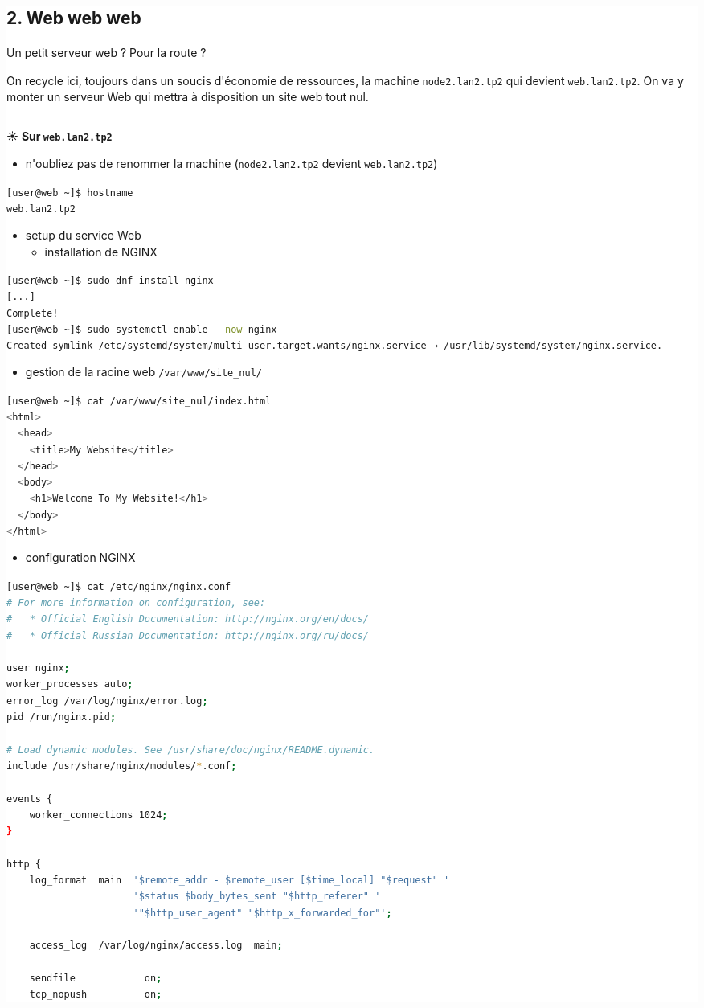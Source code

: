 ## 2. Web web web

Un petit serveur web ? Pour la route ?

On recycle ici, toujours dans un soucis d'économie de ressources, la machine `node2.lan2.tp2` qui devient `web.lan2.tp2`. On va y monter un serveur Web qui mettra à disposition un site web tout nul.

---

☀️ **Sur `web.lan2.tp2`**

- n'oubliez pas de renommer la machine (`node2.lan2.tp2` devient `web.lan2.tp2`)
```bash
[user@web ~]$ hostname
web.lan2.tp2
```
- setup du service Web
  - installation de NGINX
```bash
[user@web ~]$ sudo dnf install nginx
[...]
Complete!
[user@web ~]$ sudo systemctl enable --now nginx
Created symlink /etc/systemd/system/multi-user.target.wants/nginx.service → /usr/lib/systemd/system/nginx.service.
```
  - gestion de la racine web `/var/www/site_nul/`
```bash
[user@web ~]$ cat /var/www/site_nul/index.html
<html>
  <head>
    <title>My Website</title>
  </head>
  <body>
    <h1>Welcome To My Website!</h1>
  </body>
</html>
```
  - configuration NGINX
```bash
[user@web ~]$ cat /etc/nginx/nginx.conf
# For more information on configuration, see:
#   * Official English Documentation: http://nginx.org/en/docs/
#   * Official Russian Documentation: http://nginx.org/ru/docs/

user nginx;
worker_processes auto;
error_log /var/log/nginx/error.log;
pid /run/nginx.pid;

# Load dynamic modules. See /usr/share/doc/nginx/README.dynamic.
include /usr/share/nginx/modules/*.conf;

events {
    worker_connections 1024;
}

http {
    log_format  main  '$remote_addr - $remote_user [$time_local] "$request" '
                      '$status $body_bytes_sent "$http_referer" '
                      '"$http_user_agent" "$http_x_forwarded_for"';

    access_log  /var/log/nginx/access.log  main;

    sendfile            on;
    tcp_nopush          on;
```
